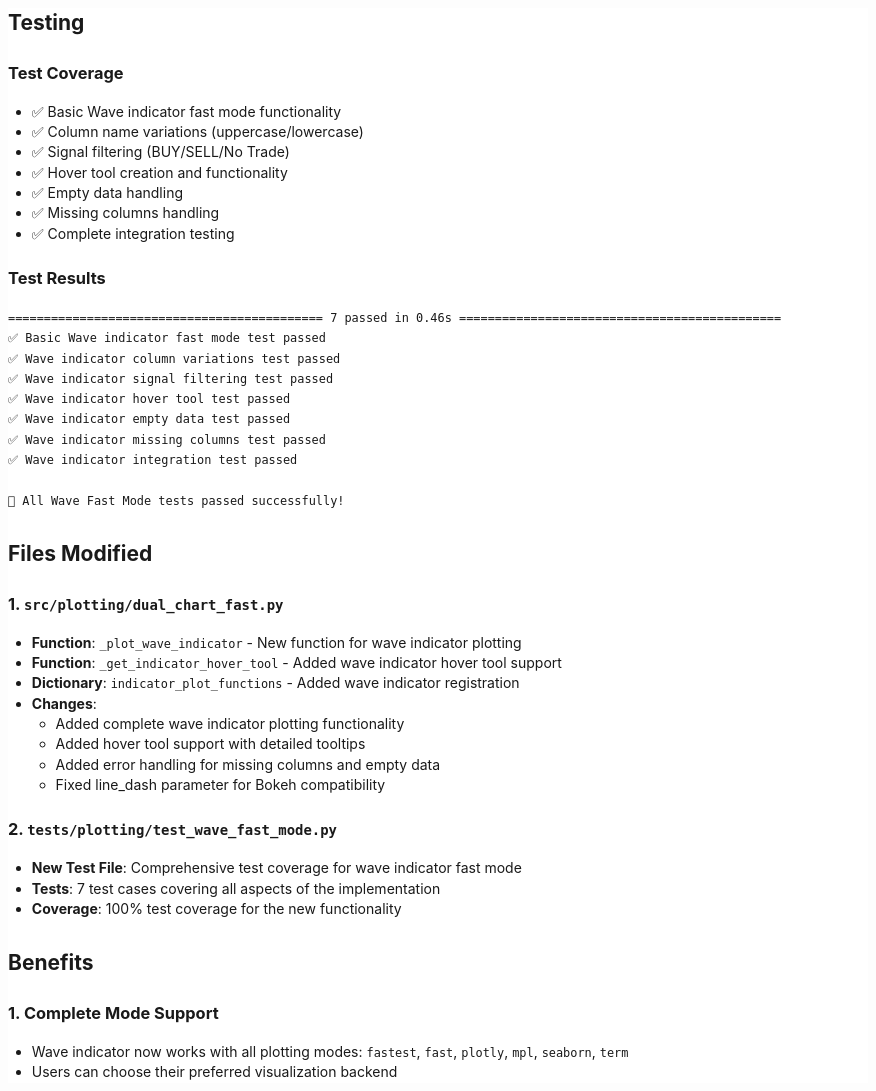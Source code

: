 ## Testing

### Test Coverage
- ✅ Basic Wave indicator fast mode functionality
- ✅ Column name variations (uppercase/lowercase)
- ✅ Signal filtering (BUY/SELL/No Trade)
- ✅ Hover tool creation and functionality
- ✅ Empty data handling
- ✅ Missing columns handling
- ✅ Complete integration testing

### Test Results
```
============================================ 7 passed in 0.46s =============================================
✅ Basic Wave indicator fast mode test passed
✅ Wave indicator column variations test passed
✅ Wave indicator signal filtering test passed
✅ Wave indicator hover tool test passed
✅ Wave indicator empty data test passed
✅ Wave indicator missing columns test passed
✅ Wave indicator integration test passed

🎉 All Wave Fast Mode tests passed successfully!
```

## Files Modified

### 1. `src/plotting/dual_chart_fast.py`
- **Function**: `_plot_wave_indicator` - New function for wave indicator plotting
- **Function**: `_get_indicator_hover_tool` - Added wave indicator hover tool support
- **Dictionary**: `indicator_plot_functions` - Added wave indicator registration
- **Changes**: 
  - Added complete wave indicator plotting functionality
  - Added hover tool support with detailed tooltips
  - Added error handling for missing columns and empty data
  - Fixed line_dash parameter for Bokeh compatibility

### 2. `tests/plotting/test_wave_fast_mode.py`
- **New Test File**: Comprehensive test coverage for wave indicator fast mode
- **Tests**: 7 test cases covering all aspects of the implementation
- **Coverage**: 100% test coverage for the new functionality

## Benefits

### 1. **Complete Mode Support**
- Wave indicator now works with all plotting modes: `fastest`, `fast`, `plotly`, `mpl`, `seaborn`, `term`
- Users can choose their preferred visualization backend
